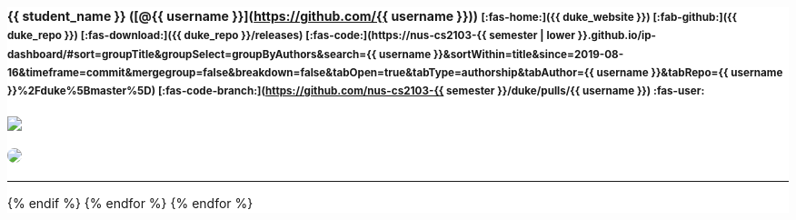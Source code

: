 #### {{ student_name }} ([<span class="text-monospace">@{{ username }}</span>](https://github.com/{{ username }})) <small>[:fas-home:]({{ duke_website }}) [:fab-github:]({{ duke_repo }}) [:fas-download:]({{ duke_repo }}/releases) [:fas-code:](https://nus-cs2103-{{ semester | lower }}.github.io/ip-dashboard/#sort=groupTitle&groupSelect=groupByAuthors&search={{ username }}&sortWithin=title&since=2019-08-16&timeframe=commit&mergegroup=false&breakdown=false&tabOpen=true&tabType=authorship&tabAuthor={{ username }}&tabRepo={{ username }}%2Fduke%5Bmaster%5D) [:fas-code-branch:](https://github.com/nus-cs2103-{{ semester }}/duke/pulls/{{ username }}) <trigger for="pop:{{ username }}"><span class="text-primary">:fas-user:</span></trigger></small>
<img src="{{ duke_website }}/Ui.png" height="750" style="max-width: 100%"  onerror="this.src='images/placeholder-small.png';" /><p/>


<popover id="pop:{{ username }}" title="{{ student_name }}" placement="top">
  <div slot="content">

<img style="border-radius: 8px;" src="https://{{ semester | lower }}-{{ student_team }}.github.io/main/images/{{ username | lower }}.png" width="200" onerror="this.src='images/placeholder-small.png';" />

  </div>
</popover>
<hr>
{% endif %}
{% endfor %}

</panel>
{% endfor %}